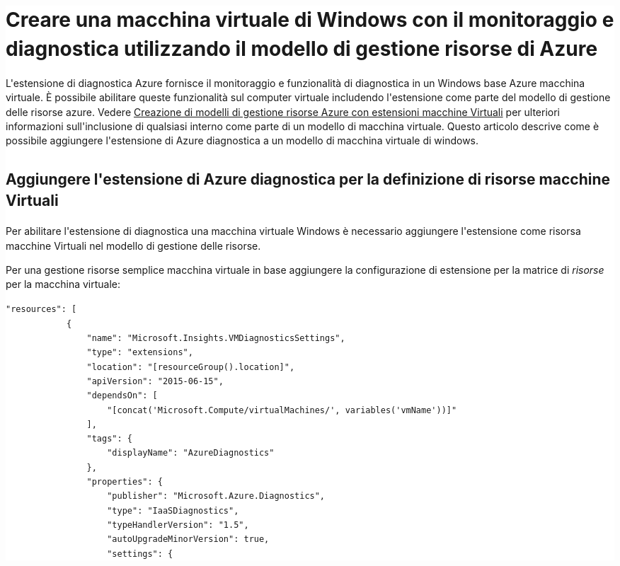<properties
    pageTitle="Creare una macchina virtuale di Windows con il monitoraggio e diagnostica utilizzando il modello di gestione risorse Azure | Microsoft Azure"
    description="Utilizzare un modello di gestione delle risorse Azure per creare una nuova macchina virtuale di Windows con estensione diagnostica Windows Azure."
    services="virtual-machines-windows"
    documentationCenter=""
    authors="sbtron"
    manager="timlt"
    editor=""
    tags="azure-resource-manager"/>

<tags
    ms.service="virtual-machines-windows"
    ms.workload="infrastructure-services"
    ms.tgt_pltfrm="vm-windows"
    ms.devlang="na"
    ms.topic="article"
    ms.date="12/15/2015"
    ms.author="saurabh"/>

# <a name="create-a-windows-virtual-machine-with-monitoring-and-diagnostics-using-azure-resource-manager-template"></a>Creare una macchina virtuale di Windows con il monitoraggio e diagnostica utilizzando il modello di gestione risorse di Azure

L'estensione di diagnostica Azure fornisce il monitoraggio e funzionalità di diagnostica in un Windows base Azure macchina virtuale. È possibile abilitare queste funzionalità sul computer virtuale includendo l'estensione come parte del modello di gestione delle risorse azure. Vedere [Creazione di modelli di gestione risorse Azure con estensioni macchine Virtuali](virtual-machines-windows-extensions-authoring-templates.md) per ulteriori informazioni sull'inclusione di qualsiasi interno come parte di un modello di macchina virtuale. Questo articolo descrive come è possibile aggiungere l'estensione di Azure diagnostica a un modello di macchina virtuale di windows.  
  

## <a name="add-the-azure-diagnostics-extension-to-the-vm-resource-definition"></a>Aggiungere l'estensione di Azure diagnostica per la definizione di risorse macchine Virtuali 

Per abilitare l'estensione di diagnostica una macchina virtuale Windows è necessario aggiungere l'estensione come risorsa macchine Virtuali nel modello di gestione delle risorse.

Per una gestione risorse semplice macchina virtuale in base aggiungere la configurazione di estensione per la matrice di *risorse* per la macchina virtuale: 

    "resources": [
                {
                    "name": "Microsoft.Insights.VMDiagnosticsSettings",
                    "type": "extensions",
                    "location": "[resourceGroup().location]",
                    "apiVersion": "2015-06-15",
                    "dependsOn": [
                        "[concat('Microsoft.Compute/virtualMachines/', variables('vmName'))]"
                    ],
                    "tags": {
                        "displayName": "AzureDiagnostics"
                    },
                    "properties": {
                        "publisher": "Microsoft.Azure.Diagnostics",
                        "type": "IaaSDiagnostics",
                        "typeHandlerVersion": "1.5",
                        "autoUpgradeMinorVersion": true,
                        "settings": {